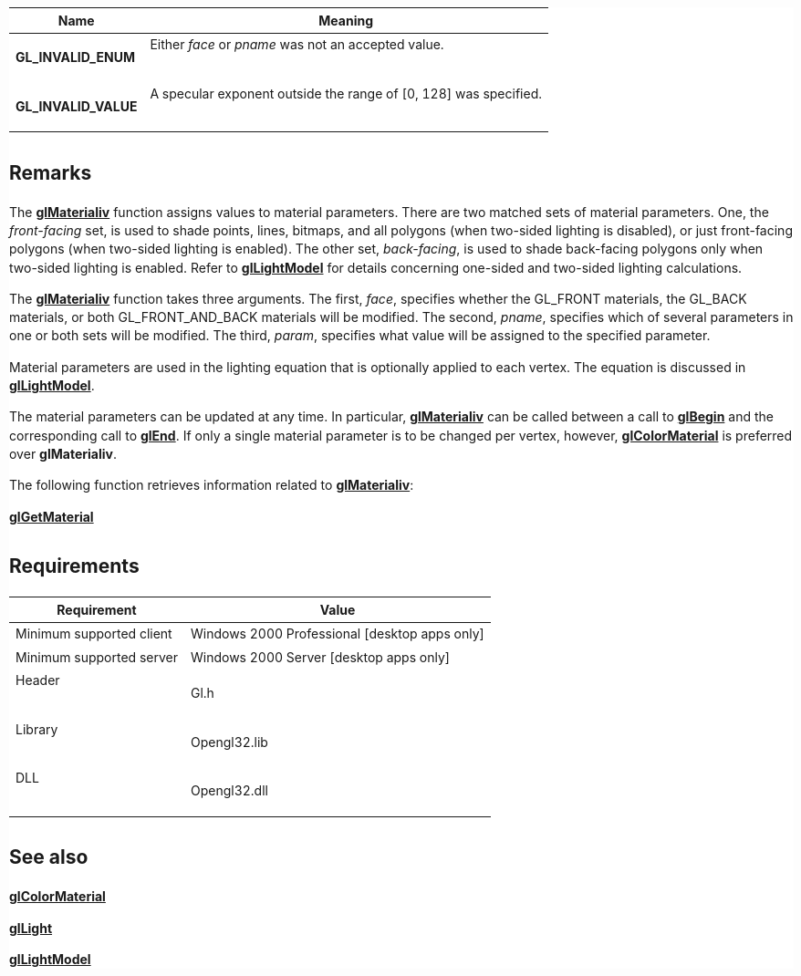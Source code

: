 | Name                                                                                              | Meaning                                                                       |
|---------------------------------------------------------------------------------------------------|-------------------------------------------------------------------------------|
| <dl> <dt>**GL\_INVALID\_ENUM**</dt> </dl>  | Either *face* or *pname* was not an accepted value.<br/>                |
| <dl> <dt>**GL\_INVALID\_VALUE**</dt> </dl> | A specular exponent outside the range of \[0, 128\] was specified.<br/> |



## Remarks

The [**glMaterialiv**](glmaterialf.md) function assigns values to material parameters. There are two matched sets of material parameters. One, the *front-facing* set, is used to shade points, lines, bitmaps, and all polygons (when two-sided lighting is disabled), or just front-facing polygons (when two-sided lighting is enabled). The other set, *back-facing*, is used to shade back-facing polygons only when two-sided lighting is enabled. Refer to [**glLightModel**](gllightmodel-functions.md) for details concerning one-sided and two-sided lighting calculations.

The [**glMaterialiv**](glmaterialf.md) function takes three arguments. The first, *face*, specifies whether the GL\_FRONT materials, the GL\_BACK materials, or both GL\_FRONT\_AND\_BACK materials will be modified. The second, *pname*, specifies which of several parameters in one or both sets will be modified. The third, *param*, specifies what value will be assigned to the specified parameter.

Material parameters are used in the lighting equation that is optionally applied to each vertex. The equation is discussed in [**glLightModel**](gllightmodel-functions.md).

The material parameters can be updated at any time. In particular, [**glMaterialiv**](glmaterialf.md) can be called between a call to [**glBegin**](glbegin.md) and the corresponding call to [**glEnd**](glend.md). If only a single material parameter is to be changed per vertex, however, [**glColorMaterial**](glcolormaterial.md) is preferred over **glMaterialiv**.

The following function retrieves information related to [**glMaterialiv**](glmaterialf.md):

[**glGetMaterial**](glgetmaterial.md)

## Requirements



| Requirement | Value |
|-------------------------------------|-----------------------------------------------------------------------------------------|
| Minimum supported client<br/> | Windows 2000 Professional \[desktop apps only\]<br/>                              |
| Minimum supported server<br/> | Windows 2000 Server \[desktop apps only\]<br/>                                    |
| Header<br/>                   | <dl> <dt>Gl.h</dt> </dl>         |
| Library<br/>                  | <dl> <dt>Opengl32.lib</dt> </dl> |
| DLL<br/>                      | <dl> <dt>Opengl32.dll</dt> </dl> |



## See also

<dl> <dt>

[**glColorMaterial**](glcolormaterial.md)
</dt> <dt>

[**glLight**](gllight-functions.md)
</dt> <dt>

[**glLightModel**](gllightmodel-functions.md)
</dt> </dl>

 

 





